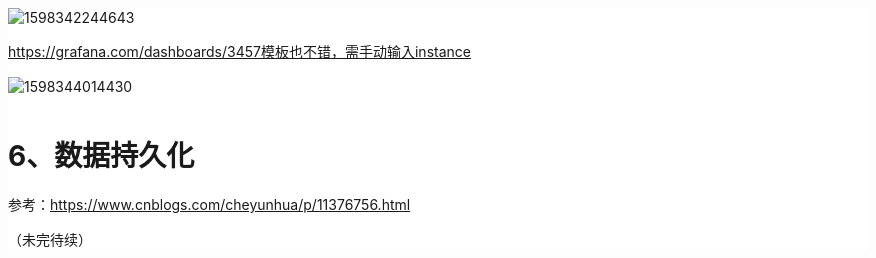 ![1598342244643](prometheus%E7%9A%84%E6%90%AD%E5%BB%BA%E5%8F%8A%E4%BD%BF%E7%94%A8.assets/1598342244643.png)

https://grafana.com/dashboards/3457模板也不错，需手动输入instance 

![1598344014430](prometheus%E7%9A%84%E6%90%AD%E5%BB%BA%E5%8F%8A%E4%BD%BF%E7%94%A8.assets/1598344014430.png)





# 6、数据持久化

参考：https://www.cnblogs.com/cheyunhua/p/11376756.html







（未完待续）